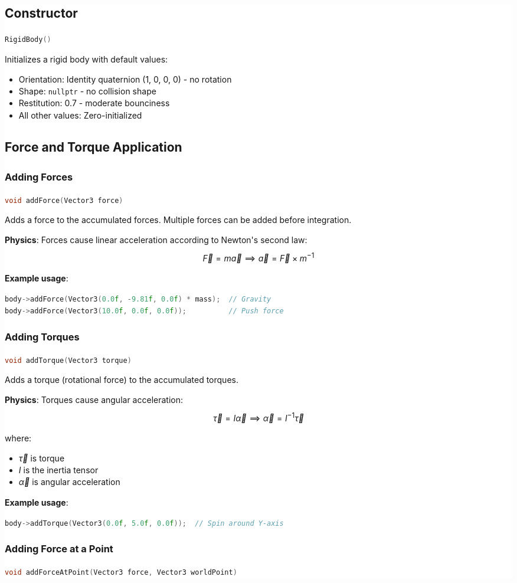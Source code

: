## Constructor

```cpp
RigidBody()
```

Initializes a rigid body with default values:
- Orientation: Identity quaternion (1, 0, 0, 0) - no rotation
- Shape: `nullptr` - no collision shape
- Restitution: 0.7 - moderate bounciness
- All other values: Zero-initialized

## Force and Torque Application

### Adding Forces

```cpp
void addForce(Vector3 force)
```

Adds a force to the accumulated forces. Multiple forces can be added before integration.

**Physics**: Forces cause linear acceleration according to Newton's second law:
$$\vec{F} = m \vec{a} \implies \vec{a} = \vec{F} \times m^{-1}$$

**Example usage**:
```cpp
body->addForce(Vector3(0.0f, -9.81f, 0.0f) * mass);  // Gravity
body->addForce(Vector3(10.0f, 0.0f, 0.0f));          // Push force
```

### Adding Torques

```cpp
void addTorque(Vector3 torque)
```

Adds a torque (rotational force) to the accumulated torques.

**Physics**: Torques cause angular acceleration:
$$\vec{\tau} = I \vec{\alpha} \implies \vec{\alpha} = I^{-1} \vec{\tau}$$

where:
- $\vec{\tau}$ is torque
- $I$ is the inertia tensor
- $\vec{\alpha}$ is angular acceleration

**Example usage**:
```cpp
body->addTorque(Vector3(0.0f, 5.0f, 0.0f));  // Spin around Y-axis
```

### Adding Force at a Point

```cpp
void addForceAtPoint(Vector3 force, Vector3 worldPoint)
```
